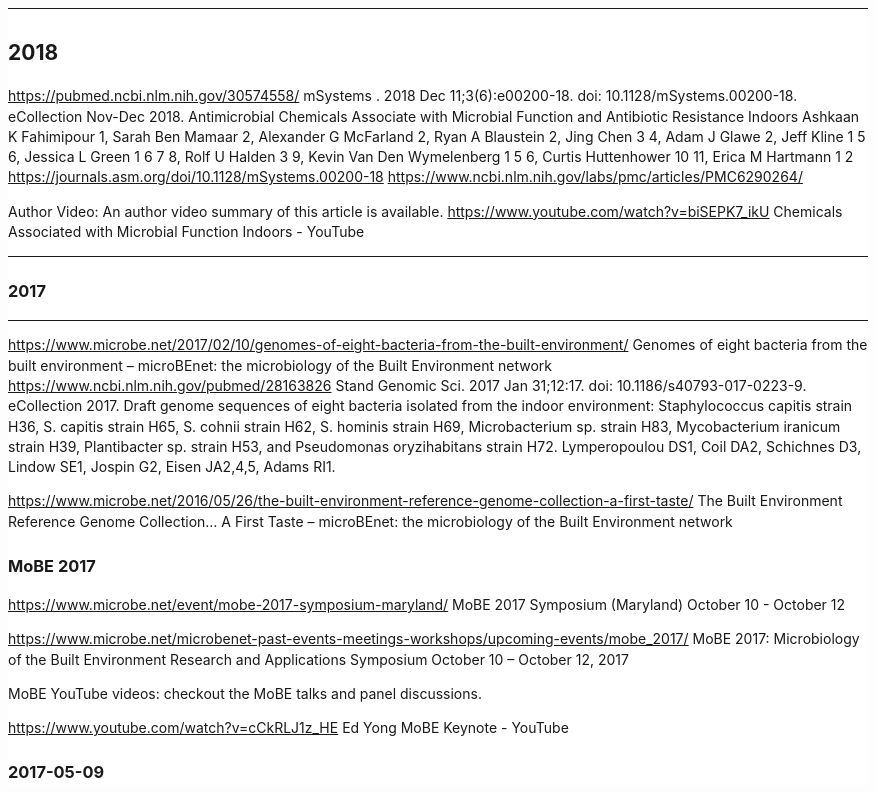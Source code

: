 ----------
## 2018

https://pubmed.ncbi.nlm.nih.gov/30574558/
mSystems
. 2018 Dec 11;3(6):e00200-18. doi: 10.1128/mSystems.00200-18. eCollection Nov-Dec 2018.
Antimicrobial Chemicals Associate with Microbial Function and Antibiotic Resistance Indoors
Ashkaan K Fahimipour 1, Sarah Ben Mamaar 2, Alexander G McFarland 2, Ryan A Blaustein 2, Jing Chen 3 4, Adam J Glawe 2, Jeff Kline 1 5 6, Jessica L Green 1 6 7 8, Rolf U Halden 3 9, Kevin Van Den Wymelenberg 1 5 6, Curtis Huttenhower 10 11, Erica M Hartmann 1 2
https://journals.asm.org/doi/10.1128/mSystems.00200-18
https://www.ncbi.nlm.nih.gov/labs/pmc/articles/PMC6290264/

Author Video: An author video summary of this article is available.
https://www.youtube.com/watch?v=biSEPK7_ikU
Chemicals Associated with Microbial Function Indoors - YouTube


----------
### 2017
----------

https://www.microbe.net/2017/02/10/genomes-of-eight-bacteria-from-the-built-environment/
Genomes of eight bacteria from the built environment – microBEnet: the microbiology of the Built Environment network
https://www.ncbi.nlm.nih.gov/pubmed/28163826
Stand Genomic Sci. 2017 Jan 31;12:17. doi: 10.1186/s40793-017-0223-9. eCollection 2017.
Draft genome sequences of eight bacteria isolated from the indoor environment: Staphylococcus capitis strain H36, S. capitis strain H65, S. cohnii strain H62, S. hominis strain H69, Microbacterium sp. strain H83, Mycobacterium iranicum strain H39, Plantibacter sp. strain H53, and Pseudomonas oryzihabitans strain H72.
Lymperopoulou DS1, Coil DA2, Schichnes D3, Lindow SE1, Jospin G2, Eisen JA2,4,5, Adams RI1.

https://www.microbe.net/2016/05/26/the-built-environment-reference-genome-collection-a-first-taste/
The Built Environment Reference Genome Collection… A First Taste – microBEnet: the microbiology of the Built Environment network

### MoBE 2017

https://www.microbe.net/event/mobe-2017-symposium-maryland/
MoBE 2017 Symposium (Maryland)
October 10 - October 12

https://www.microbe.net/microbenet-past-events-meetings-workshops/upcoming-events/mobe_2017/
MoBE 2017: Microbiology of the Built Environment Research and Applications Symposium
October 10 – October 12, 2017

MoBE YouTube videos: checkout the MoBE talks and panel discussions.

https://www.youtube.com/watch?v=cCkRLJ1z_HE
Ed Yong MoBE Keynote - YouTube

### 2017-05-09
